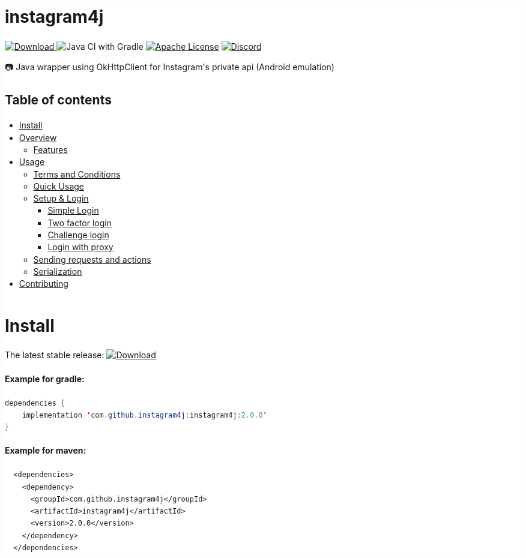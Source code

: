 



instagram4j
========
[ ![Download](https://api.bintray.com/packages/instagram4j/maven/instagram4j/images/download.svg?version=2.0.0) ](https://bintray.com/instagram4j/maven/instagram4j/2.0.0/link)
![Java CI with Gradle](https://github.com/instagram4j/instagram4j/workflows/Java%20CI%20with%20Gradle/badge.svg?branch=develop)
[![Apache License](http://img.shields.io/badge/license-ASL-blue.svg)](https://github.com/brunocvcunha/instagram4j/blob/master/LICENSE)
[![Discord](https://img.shields.io/discord/777326687326044171?label=chat)](https://discord.com/invite/gR2EPwZGEZ)

:camera: Java wrapper using OkHttpClient for Instagram's private api (Android emulation)
## Table of contents
 - [Install](#install)
 - [Overview](#overview)
     - [Features](#features)
 - [Usage](#usage)
     - [Terms and Conditions](#terms-and-conditions)
     - [Quick Usage](#quick-usage)
     - [Setup & Login](#setup-and-login)
         - [Simple Login](#simple-login)
         - [Two factor login](#two-factor-login)
         - [Challenge login](#challenge-login)
         - [Login with proxy](#login-with-proxy)
     - [Sending requests and actions](#sending-requests-and-actions)
     - [Serialization](#serialization)
 - [Contributing](#contributing)

# Install
The latest stable release: [ ![Download](https://api.bintray.com/packages/instagram4j/maven/instagram4j/images/download.svg?version=2.0.0) ](https://bintray.com/instagram4j/maven/instagram4j/2.0.0/link)

#### Example for gradle:
```java
dependencies {
    implementation 'com.github.instagram4j:instagram4j:2.0.0'
}
```

#### Example for maven:
```
  <dependencies>
    <dependency> 
      <groupId>com.github.instagram4j</groupId>
      <artifactId>instagram4j</artifactId>
      <version>2.0.0</version>
    </dependency> 
  </dependencies>
```
